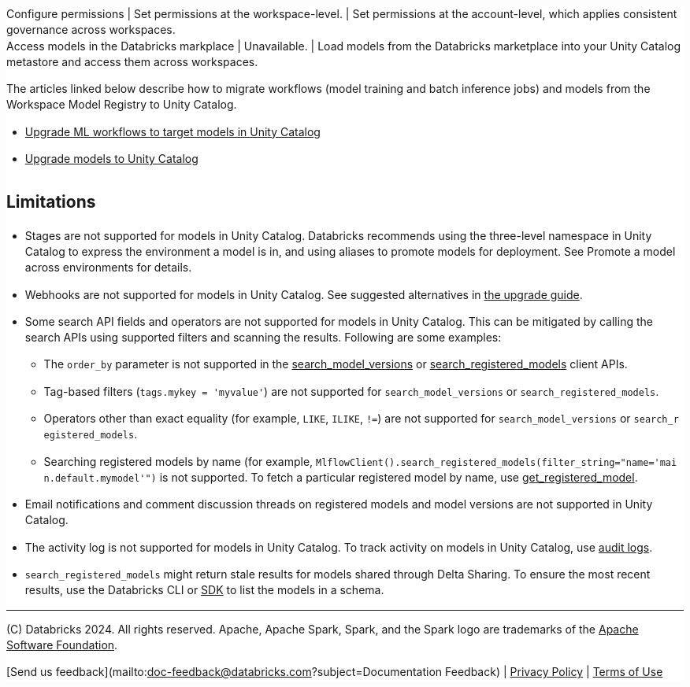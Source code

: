 Configure permissions | Set permissions at the workspace-level. | Set permissions at the account-level, which applies consistent governance across workspaces.  
Access models in the Databricks markplace | Unavailable. | Load models from the Databricks marketplace into your Unity Catalog metastore and access them across workspaces.  
  
The articles linked below describe how to migrate workflows (model training
and batch inference jobs) and models from the Workspace Model Registry to
Unity Catalog.

  * [Upgrade ML workflows to target models in Unity Catalog](upgrade-workflows.html)

  * [Upgrade models to Unity Catalog](upgrade-models.html)

## Limitations

  * Stages are not supported for models in Unity Catalog. Databricks recommends using the three-level namespace in Unity Catalog to express the environment a model is in, and using aliases to promote models for deployment. See Promote a model across environments for details.

  * Webhooks are not supported for models in Unity Catalog. See suggested alternatives in [the upgrade guide](upgrade-workflows.html#manual-approval).

  * Some search API fields and operators are not supported for models in Unity Catalog. This can be mitigated by calling the search APIs using supported filters and scanning the results. Following are some examples:

    * The `order_by` parameter is not supported in the [search_model_versions](https://mlflow.org/docs/latest/python_api/mlflow.client.html#mlflow.client.MlflowClient.search_model_versions) or [search_registered_models](https://mlflow.org/docs/latest/python_api/mlflow.client.html#mlflow.client.MlflowClient.search_registered_models) client APIs.

    * Tag-based filters (`tags.mykey = 'myvalue'`) are not supported for `search_model_versions` or `search_registered_models`.

    * Operators other than exact equality (for example, `LIKE`, `ILIKE`, `!=`) are not supported for `search_model_versions` or `search_registered_models`.

    * Searching registered models by name (for example, `MlflowClient().search_registered_models(filter_string="name='main.default.mymodel'")` is not supported. To fetch a particular registered model by name, use [get_registered_model](https://mlflow.org/docs/latest/python_api/mlflow.client.html#mlflow.client.MlflowClient.get_registered_model).

  * Email notifications and comment discussion threads on registered models and model versions are not supported in Unity Catalog.

  * The activity log is not supported for models in Unity Catalog. To track activity on models in Unity Catalog, use [audit logs](../../admin/account-settings/audit-logs.html#uc).

  * `search_registered_models` might return stale results for models shared through Delta Sharing. To ensure the most recent results, use the Databricks CLI or [SDK](https://databricks-sdk-py.readthedocs.io/en/latest/workspace/catalog/registered_models.html#databricks.sdk.service.catalog.RegisteredModelsAPI.list) to list the models in a schema.

* * *

(C) Databricks 2024. All rights reserved. Apache, Apache Spark, Spark, and the
Spark logo are trademarks of the [Apache Software
Foundation](http://www.apache.org/).

[Send us feedback](mailto:doc-feedback@databricks.com?subject=Documentation Feedback) | [Privacy Policy](https://databricks.com/privacy-policy) | [Terms of Use](https://databricks.com/terms-of-use)

